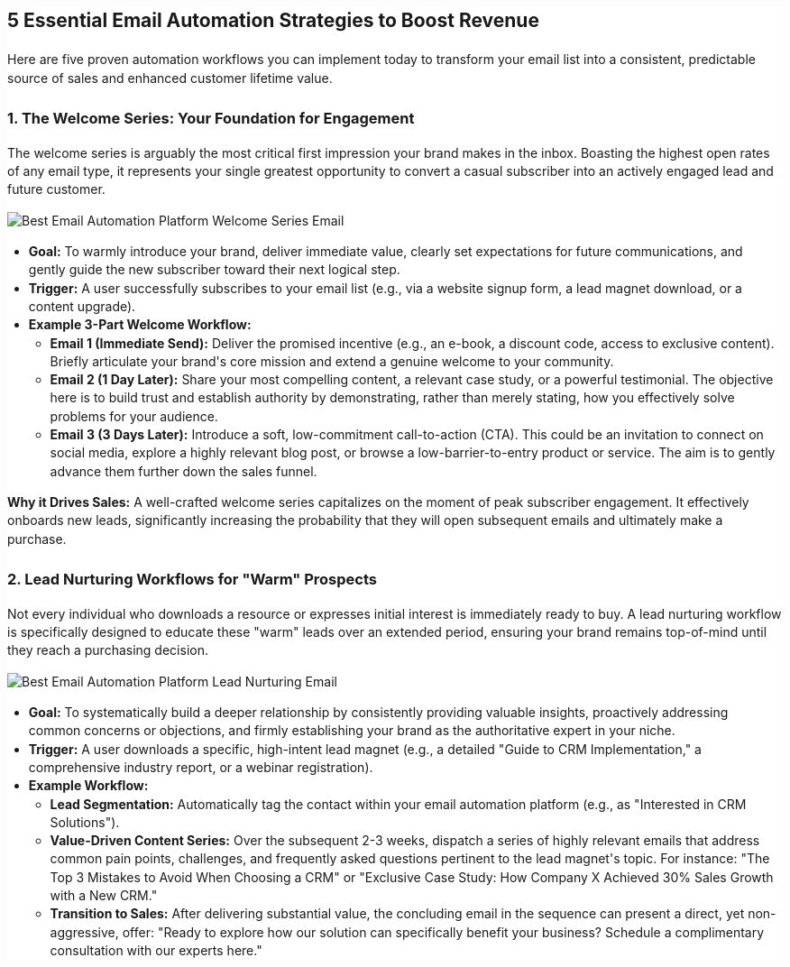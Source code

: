 ## 5 Essential Email Automation Strategies to Boost Revenue

Here are five proven automation workflows you can implement today to transform your email list into a consistent, predictable source of sales and enhanced customer lifetime value.

### 1. The Welcome Series: Your Foundation for Engagement

The welcome series is arguably the most critical first impression your brand makes in the inbox. Boasting the highest open rates of any email type, it represents your single greatest opportunity to convert a casual subscriber into an actively engaged lead and future customer.

![Best Email Automation Platform Welcome Series Email](https://i.imgur.com/rSt48zd.webp)

*   **Goal:** To warmly introduce your brand, deliver immediate value, clearly set expectations for future communications, and gently guide the new subscriber toward their next logical step.
*   **Trigger:** A user successfully subscribes to your email list (e.g., via a website signup form, a lead magnet download, or a content upgrade).
*   **Example 3-Part Welcome Workflow:**
    *   **Email 1 (Immediate Send):** Deliver the promised incentive (e.g., an e-book, a discount code, access to exclusive content). Briefly articulate your brand's core mission and extend a genuine welcome to your community.
    *   **Email 2 (1 Day Later):** Share your most compelling content, a relevant case study, or a powerful testimonial. The objective here is to build trust and establish authority by demonstrating, rather than merely stating, how you effectively solve problems for your audience.
    *   **Email 3 (3 Days Later):** Introduce a soft, low-commitment call-to-action (CTA). This could be an invitation to connect on social media, explore a highly relevant blog post, or browse a low-barrier-to-entry product or service. The aim is to gently advance them further down the sales funnel.

**Why it Drives Sales:** A well-crafted welcome series capitalizes on the moment of peak subscriber engagement. It effectively onboards new leads, significantly increasing the probability that they will open subsequent emails and ultimately make a purchase.

### 2. Lead Nurturing Workflows for "Warm" Prospects

Not every individual who downloads a resource or expresses initial interest is immediately ready to buy. A lead nurturing workflow is specifically designed to educate these "warm" leads over an extended period, ensuring your brand remains top-of-mind until they reach a purchasing decision.

![Best Email Automation Platform Lead Nurturing Email](https://i.imgur.com/2Fwm97D.webp)

*   **Goal:** To systematically build a deeper relationship by consistently providing valuable insights, proactively addressing common concerns or objections, and firmly establishing your brand as the authoritative expert in your niche.
*   **Trigger:** A user downloads a specific, high-intent lead magnet (e.g., a detailed "Guide to CRM Implementation," a comprehensive industry report, or a webinar registration).
*   **Example Workflow:**
    *   **Lead Segmentation:** Automatically tag the contact within your email automation platform (e.g., as "Interested in CRM Solutions").
    *   **Value-Driven Content Series:** Over the subsequent 2-3 weeks, dispatch a series of highly relevant emails that address common pain points, challenges, and frequently asked questions pertinent to the lead magnet's topic. For instance: "The Top 3 Mistakes to Avoid When Choosing a CRM" or "Exclusive Case Study: How Company X Achieved 30% Sales Growth with a New CRM."
    *   **Transition to Sales:** After delivering substantial value, the concluding email in the sequence can present a direct, yet non-aggressive, offer: "Ready to explore how our solution can specifically benefit your business? Schedule a complimentary consultation with our experts here."
